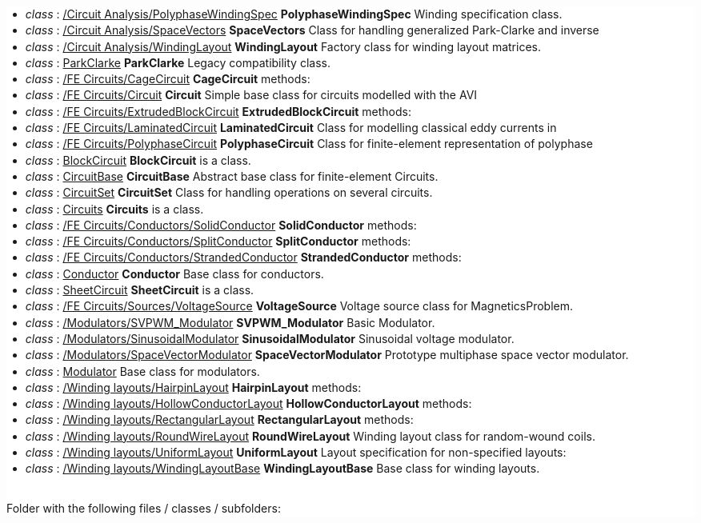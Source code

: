 * *class* : [/Circuit Analysis/PolyphaseWindingSpec](PolyphaseWindingSpec.html)  **PolyphaseWindingSpec** Winding specification class.
* *class* : [/Circuit Analysis/SpaceVectors](SpaceVectors.html)  **SpaceVectors** Class for handling generalized Park-Clarke and inverse
* *class* : [/Circuit Analysis/WindingLayout](WindingLayout.html)  **WindingLayout** Factory class for winding layout matrices.
* *class* : [ParkClarke](ParkClarke.html)  **ParkClarke** Legacy compatibility class.
* *class* : [/FE Circuits/CageCircuit](CageCircuit.html) **CageCircuit** methods:
* *class* : [/FE Circuits/Circuit](Circuit.html)  **Circuit** Simple base class for circuits modelled with the AVI
* *class* : [/FE Circuits/ExtrudedBlockCircuit](ExtrudedBlockCircuit.html) **ExtrudedBlockCircuit** methods:
* *class* : [/FE Circuits/LaminatedCircuit](LaminatedCircuit.html)  **LaminatedCircuit** Class for modelling classical eddy currents in
* *class* : [/FE Circuits/PolyphaseCircuit](PolyphaseCircuit.html)  **PolyphaseCircuit** Class for finite-element representation of polyphase
* *class* : [BlockCircuit](BlockCircuit.html) **BlockCircuit** is a class.
* *class* : [CircuitBase](CircuitBase.html)  **CircuitBase** Abstract base class for finite-element Circuits.
* *class* : [CircuitSet](CircuitSet.html)  **CircuitSet** Class for handling operations on several circuits.
* *class* : [Circuits](Circuits.html) **Circuits** is a class.
* *class* : [/FE Circuits/Conductors/SolidConductor](SolidConductor.html) **SolidConductor** methods:
* *class* : [/FE Circuits/Conductors/SplitConductor](SplitConductor.html) **SplitConductor** methods:
* *class* : [/FE Circuits/Conductors/StrandedConductor](StrandedConductor.html) **StrandedConductor** methods:
* *class* : [Conductor](Conductor.html)  **Conductor** Base class for conductors.
* *class* : [SheetCircuit](SheetCircuit.html) **SheetCircuit** is a class.
* *class* : [/FE Circuits/Sources/VoltageSource](VoltageSource.html)  **VoltageSource** Voltage source class for MagneticsProblem.
* *class* : [/Modulators/SVPWM_Modulator](SVPWM_Modulator.html)  **SVPWM_Modulator** Basic Modulator.
* *class* : [/Modulators/SinusoidalModulator](SinusoidalModulator.html)  **SinusoidalModulator** Sinusoidal voltage modulator.
* *class* : [/Modulators/SpaceVectorModulator](SpaceVectorModulator.html)  **SpaceVectorModulator** Prototype multiphase space vector modulator.
* *class* : [Modulator](Modulator.html)  Base class for modulators.
* *class* : [/Winding layouts/HairpinLayout](HairpinLayout.html) **HairpinLayout** methods:
* *class* : [/Winding layouts/HollowConductorLayout](HollowConductorLayout.html) **HollowConductorLayout** methods:
* *class* : [/Winding layouts/RectangularLayout](RectangularLayout.html) **RectangularLayout** methods:
* *class* : [/Winding layouts/RoundWireLayout](RoundWireLayout.html)  **RoundWireLayout** Winding layout class for random-wound coils.
* *class* : [/Winding layouts/UniformLayout](UniformLayout.html)  **UniformLayout** Layout specification for non-specified layouts:
* *class* : [/Winding layouts/WindingLayoutBase](WindingLayoutBase.html)  **WindingLayoutBase** Base class for winding layouts.
## 
 Folder with the following files / classes / subfolders:
